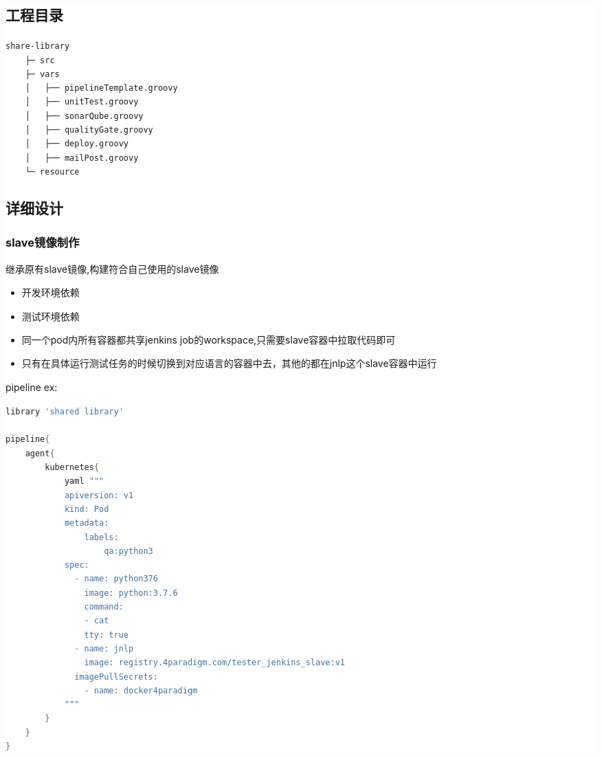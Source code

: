 ## 工程目录
```
share-library
    ├─ src
    ├─ vars
    │   ├── pipelineTemplate.groovy
    │   ├── unitTest.groovy
    │   ├── sonarQube.groovy
    │   ├── qualityGate.groovy
    │   ├── deploy.groovy
    │   ├── mailPost.groovy
    └─ resource
```

## 详细设计

### slave镜像制作
继承原有slave镜像,构建符合自己使用的slave镜像
- 开发环境依赖
- 测试环境依赖

- 同一个pod内所有容器都共享jenkins job的workspace,只需要slave容器中拉取代码即可
- 只有在具体运行测试任务的时候切换到对应语言的容器中去，其他的都在jnlp这个slave容器中运行

pipeline ex:
```groovy
library 'shared library'

pipeline{
    agent{
        kubernetes{
            yaml """
            apiversion: v1
            kind: Pod
            metadata:
                labels:
                    qa:python3
            spec:
              - name: python376
                image: python:3.7.6
                command:
                - cat
                tty: true
              - name: jnlp
                image: registry.4paradigm.com/tester_jenkins_slave:v1
              imagePullSecrets:
                - name: docker4paradigm
            """
        }
    }
}


```
